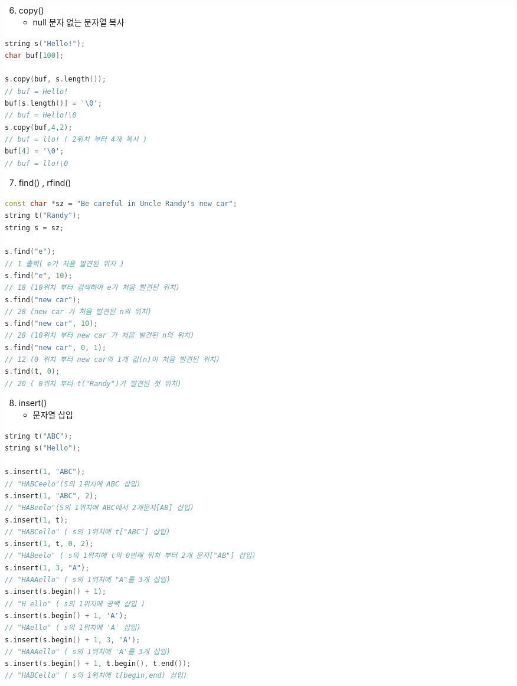 
6. copy()
   - null 문자 없는 문자열 복사

```cpp
string s("Hello!");
char buf[100];

s.copy(buf, s.length());
// buf = Hello!
buf[s.length()] = '\0';
// buf = Hello!\0
s.copy(buf,4,2);
// buf = llo! ( 2위치 부터 4개 복사 )
buf[4] = '\0';
// buf = llo!\0
```

7. find() , rfind()

```cpp
const char *sz = "Be careful in Uncle Randy's new car";
string t("Randy");
string s = sz;

s.find("e");
// 1 출력( e가 처음 발견된 위치 )
s.find("e", 10);
// 18 (10위치 부터 검색하여 e가 처음 발견된 위치)
s.find("new car");
// 28 (new car 가 처음 발견된 n의 위치)
s.find("new car", 10);
// 28 (10위치 부터 new car 가 처음 발견된 n의 위치)
s.find("new car", 0, 1);
// 12 (0 위치 부터 new car의 1개 값(n)이 처음 발견된 위치)
s.find(t, 0);
// 20 ( 0위치 부터 t("Randy")가 발견된 첫 위치)
```

8. insert()
   - 문자열 삽입

```cpp
string t("ABC");
string s("Hello");

s.insert(1, "ABC");
// "HABCeelo"(S의 1위치에 ABC 삽입)
s.insert(1, "ABC", 2);
// "HABeelo"(S의 1위치에 ABC에서 2개문자[AB] 삽입)
s.insert(1, t);
// "HABCello" ( s의 1위치에 t["ABC"] 삽입)
s.insert(1, t, 0, 2);
// "HABeelo" ( s의 1위치에 t의 0번째 위치 부터 2개 문자["AB"] 삽입)
s.insert(1, 3, "A");
// "HAAAello" ( s의 1위치에 "A"를 3개 삽입)
s.insert(s.begin() + 1);
// "H ello" ( s의 1위치에 공백 삽입 )
s.insert(s.begin() + 1, 'A');
// "HAello" ( s의 1위치에 'A' 삽입)
s.insert(s.begin() + 1, 3, 'A');
// "HAAAello" ( s의 1위치에 'A'를 3개 삽입)
s.insert(s.begin() + 1, t.begin(), t.end());
// "HABCello" ( s의 1위치에 t[begin,end) 삽입)

```
